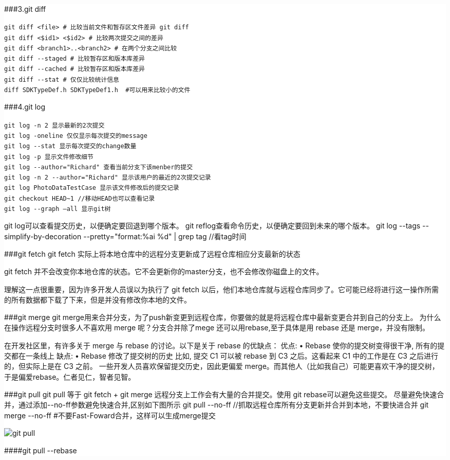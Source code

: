 ###3.git diff
```
git diff <file> # 比较当前文件和暂存区文件差异 git diff 
git diff <$id1> <$id2> # 比较两次提交之间的差异 
git diff <branch1>..<branch2> # 在两个分支之间比较 
git diff --staged # 比较暂存区和版本库差异 
git diff --cached # 比较暂存区和版本库差异 
git diff --stat # 仅仅比较统计信息 
diff SDKTypeDef.h SDKTypeDef1.h  #可以用来比较小的文件
```
###4.git log
```
git log -n 2 显示最新的2次提交 
git log -oneline 仅仅显示每次提交的message 
git log --stat 显示每次提交的change数量 
git log -p 显示文件修改细节 
git log --author="Richard" 查看当前分支下该menber的提交 
git log -n 2 --author="Richard" 显示该用户的最近的2次提交记录 
git log PhotoDataTestCase 显示该文件修改后的提交记录 
git checkout HEAD~1 //移动HEAD也可以查看记录 
git log --graph —all 显示git树 
```
git log可以查看提交历史，以便确定要回退到哪个版本。
git reflog查看命令历史，以便确定要回到未来的哪个版本。
git log --tags --simplify-by-decoration --pretty="format:%ai %d" | grep tag //看tag时间 

###git fetch
git fetch 实际上将本地仓库中的远程分支更新成了远程仓库相应分支最新的状态

git fetch 并不会改变你本地仓库的状态。它不会更新你的master分支，也不会修改你磁盘上的文件。

理解这一点很重要，因为许多开发人员误以为执行了 git fetch 以后，他们本地仓库就与远程仓库同步了。它可能已经将进行这一操作所需的所有数据都下载了下来，但是并没有修改你本地的文件。

###git merge
git merge用来合并分支，为了push新变更到远程仓库，你要做的就是将远程仓库中最新变更合并到自己的分支上。
为什么在操作远程分支时很多人不喜欢用 merge 呢？分支合并除了mege 还可以用rebase,至于具体是用 rebase 还是 merge，并没有限制。

在开发社区里，有许多关于 merge 与 rebase 的讨论。以下是关于 rebase 的优缺点：
优点:
	•	Rebase 使你的提交树变得很干净, 所有的提交都在一条线上
缺点:
	•	Rebase 修改了提交树的历史
比如, 提交 C1 可以被 rebase 到 C3 之后。这看起来 C1 中的工作是在 C3 之后进行的，但实际上是在 C3 之前。
一些开发人员喜欢保留提交历史，因此更偏爱 merge。而其他人（比如我自己）可能更喜欢干净的提交树，于是偏爱rebase。仁者见仁，智者见智。 

###git pull
git pull 等于 git fetch + git merge
远程分支上工作会有大量的合并提交。使用 git rebase可以避免这些提交。
尽量避免快速合并，通过添加--no-ff参数避免快速合并,区别如下图所示
git pull --no-ff  //抓取远程仓库所有分支更新并合并到本地，不要快进合并 
git merge --no-ff #不要Fast-Foward合并，这样可以生成merge提交 

![git pull](/Users/richard/Desktop/files/ff.png)

####git pull --rebase 
